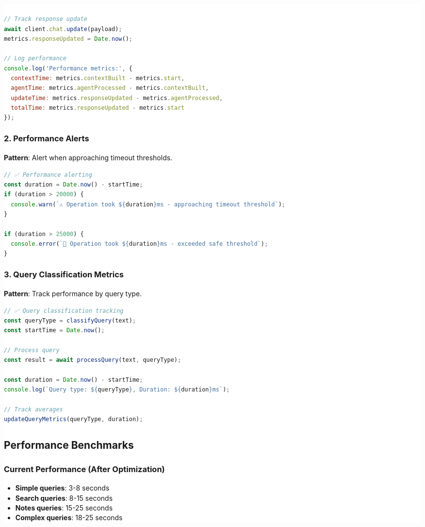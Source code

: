 ```javascript

// Track response update
await client.chat.update(payload);
metrics.responseUpdated = Date.now();

// Log performance
console.log('Performance metrics:', {
  contextTime: metrics.contextBuilt - metrics.start,
  agentTime: metrics.agentProcessed - metrics.contextBuilt,
  updateTime: metrics.responseUpdated - metrics.agentProcessed,
  totalTime: metrics.responseUpdated - metrics.start
});
```

### 2. Performance Alerts
**Pattern**: Alert when approaching timeout thresholds.

```javascript
// ✅ Performance alerting
const duration = Date.now() - startTime;
if (duration > 20000) {
  console.warn(`⚠️ Operation took ${duration}ms - approaching timeout threshold`);
}

if (duration > 25000) {
  console.error(`🚨 Operation took ${duration}ms - exceeded safe threshold`);
}
```

### 3. Query Classification Metrics
**Pattern**: Track performance by query type.

```javascript
// ✅ Query classification tracking
const queryType = classifyQuery(text);
const startTime = Date.now();

// Process query
const result = await processQuery(text, queryType);

const duration = Date.now() - startTime;
console.log(`Query type: ${queryType}, Duration: ${duration}ms`);

// Track averages
updateQueryMetrics(queryType, duration);
```

## Performance Benchmarks

### Current Performance (After Optimization)
- **Simple queries**: 3-8 seconds
- **Search queries**: 8-15 seconds  
- **Notes queries**: 15-25 seconds
- **Complex queries**: 18-25 seconds
